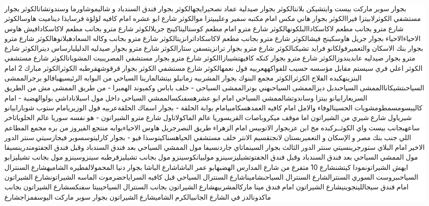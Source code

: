 بجوار سوبر ماركت بيست واي</td></tr><tr><td align="center">تشيكن بلانت</td><td align="center">الكوثر بجوار صيدلية عماد نصحي</td></tr><tr><td align="center">رايجه</td><td align="center">الكوثر بجوار فندق السندباد و شاليمو</td></tr><tr><td align="center">شاورما وسندوتشات</td><td align="center">الكوثر بجوار مستشفي الكوثر</td></tr><tr><td align="center">لابيتزا فيرا</td><td align="center">الكوثر بجوار هاني مكس امام مكتبه سمير وعلي</td></tr><tr><td align="center">بيتزا مو</td><td align="center">الكوثر شارع ابو عشره امام كافيه لؤلؤة فرساي</td></tr><tr><td align="center">ذا ديناميت هاوس</td><td align="center">الكوثر شارع مترو بجانب مطعم لاكاسكادا</td></tr><tr><td align="center">البلكونه</td><td align="center">الكوثر شارع مترو امام مطعم كوستاليتا</td></tr><tr><td align="center">كينج جريل</td><td align="center">الكوثر شارع مترو بجانب مطعم لاكاسكادا</td></tr><tr><td align="center">فيش هاوس الاحياء</td><td align="center">الاحياء بجوار جريل هاوس</td></tr><tr><td align="center">كينج فيش</td><td align="center">الكوثر شارع مترو بجانب مطعم لاكاسكادا</td></tr><tr><td align="center">ترانزيت</td><td align="center">الكوثر شارع مترو بجانب وكاله السعاده</td></tr><tr><td align="center">بلاتوه</td><td align="center">الكوثر شارع مترو بجوار بنك الاسكان والتعمير</td></tr><tr><td align="center">فولكانو فرايد تشيكن</td><td align="center">الكوثر شارع مترو بجوار ترانزيت</td></tr><tr><td align="center">سفن ستار</td><td align="center">الكوثر شارع مترو بجوار صيدليه الدليل</td></tr><tr><td align="center">بارساس دينر</td><td align="center">الكوثر شارع مترو بجوار صيدليه عابدين</td></tr><tr><td align="center">دوز</td><td align="center">الكوثر شارع مترو بجوار كنكه كافيه</td></tr><tr><td align="center">تشيبازا</td><td align="center">الكوثر شارع مترو بجوار مستشفي المصري</td></tr><tr><td align="center">بيت المشويات</td><td align="center">الكوثر شارع مستشفي الكوثر اعلي فري سيستم مقابل مؤسسه حسيب للفواكهه</td></tr><tr><td align="center">عربيه فول نعمه</td><td align="center">الكوثر شارع مستشفي الكوثر بجوار قرقوشه</td></tr><tr><td align="center">قرطبه الكوثر</td><td align="center">الكوثر مبارك 2 امام البنزينه</td></tr><tr><td align="center">كبده الفلاح الكزثر</td><td align="center">الكوثر مجمع البنوك بجوار المشربيه زمان</td></tr><tr><td align="center">بلو بيتش</td><td align="center">المارينا السياحي من البوابه الرئيسيه</td></tr><tr><td align="center">بافالو برجر</td><td align="center">الممشى السياحى</td></tr><tr><td align="center">تشيكانا</td><td align="center">الممشى السياحى</td></tr><tr><td align="center">دبل ديز</td><td align="center">الممشى السياحى</td></tr><tr><td align="center">هني بوتر</td><td align="center">الممشى السياحى - خلف باباس وكمبوند الهمبرا - من طريق الممشى مش من الطريق السريع</td></tr><tr><td align="center">ارابيانو بيتزا وساندوتش</td><td align="center">الممشي السياحي امام ابو عشره</td></tr><tr><td align="center">سفنكس</td><td align="center">الممشي السياحي داخل مول اسبلانادا</td></tr><tr><td align="center">شي بولو</td><td align="center">الهضبة - امام كاليبسو</td></tr><tr><td align="center">مسمطومشويات الحسين</td><td align="center">الوفاء والامل امام كافيه العمده</td></tr><tr><td align="center">سكامبي</td><td align="center">امام بوابة الحلقة - بجوار اسماك الحلقة</td></tr><tr><td align="center">عربيه فول الوزيري</td><td align="center">امام ستوب شوب</td></tr><tr><td align="center">ارابيانو شيري</td><td align="center">اول شارع شيري من الشيراتون اما موقف ميكروباصات القري</td></tr><tr><td align="center">سوريا عالم الماكولات</td><td align="center">اول شارع مترو الشيراتون - هو نفسه سوريا عالم الحلويات</td></tr><tr><td align="center">اخر ساعه</td><td align="center">بجانب بيست واي الكوثــر</td></tr><tr><td align="center">كبده مخ ابن عز</td><td align="center">بجوار الاتوبيس امام الزهراء طريق النصر</td></tr><tr><td align="center">جريل هاوس الاحياء</td><td align="center">بوابه منتجع الفيروز من بره مجمع المطاعم اللي جنب بنك مصر و الإسكان و التعمير</td></tr><tr><td align="center">بستان لانج</td><td align="center">تقسيم الانتر خلف مستشفي الحياه</td></tr><tr><td align="center">سناكيتوس</td><td align="center">ذا فيو - بجوار كارليتوس</td></tr><tr><td align="center">سوبر فيجاز</td><td align="center">سيتي سنتر الدور الاخير امام البلاي ستور</td></tr><tr><td align="center">جرين</td><td align="center">سيتي سنتر الدور الثالث بجوار السينما</td></tr><tr><td align="center">تاي جاردن</td><td align="center">سيفا مول الممشي السياحي بعد فندق السندباد وقبل فندق الجفتو</td></tr><tr><td align="center">مندرين</td><td align="center">سيفا مول الممشي السياحي بعد فندق السندباد وقبل فندق الجفتو</td></tr><tr><td align="center">تشيليز</td><td align="center">سينزو مول</td></tr><tr><td align="center">بيانكو</td><td align="center">سينزو مول بجانب تشيليز</td></tr><tr><td align="center">قرطبه سينزو</td><td align="center">سينزو مول بجانب تشيليز</td></tr><tr><td align="center">ابو ايه</td><td align="center">ش الشيراتون</td></tr><tr><td align="center">مودا كيتشن</td><td align="center">شارع 10 متفرع من شارع المدارس الهضبه</td></tr><tr><td align="center">ابو عمر الباشا</td><td align="center">شارع الباشا بجوار دنيا المحمول</td></tr><tr><td align="center">الفطيره الشاميه</td><td align="center">شارع السنترال السياحى</td></tr><tr><td align="center">بروست السوري السنترال</td><td align="center">شارع السنترال السياحى</td></tr><tr><td align="center">شامينا</td><td align="center">شارع السنترال السياحي قبل كافيه السرايا</td></tr><tr><td align="center">حضرموت الماسه الشيراتون</td><td align="center">شارع الشيراتون امام فندق سيجال</td></tr><tr><td align="center">لينجويني</td><td align="center">شارع الشيراتون امام فندق مينا مارك</td></tr><tr><td align="center">المشربيه</td><td align="center">شارع الشيراتون بجانب السنترال السياحي</td></tr><tr><td align="center">بيتا سفنكس</td><td align="center">شارع الشيراتون بجانب ماكدونالدز في الشارع الجانبي</td></tr><tr><td align="center">الكرم الشامي</td><td align="center">شارع الشيراتون بجوار سوبر ماركت اليوسف</td></tr><tr><td align="center">مزاج</td><td align="center">شارع